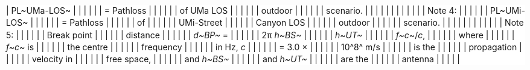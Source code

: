 | PL~UMa-LOS~ |            |             |             |             |
| = Pathloss  |            |             |             |             |
| of UMa LOS  |            |             |             |             |
| outdoor     |            |             |             |             |
| scenario.   |            |             |             |             |
|             |            |             |             |             |
| Note 4:     |            |             |             |             |
| PL~UMi-LOS~ |            |             |             |             |
| = Pathloss  |            |             |             |             |
| of          |            |             |             |             |
| UMi-Street  |            |             |             |             |
| Canyon LOS  |            |             |             |             |
| outdoor     |            |             |             |             |
| scenario.   |            |             |             |             |
|             |            |             |             |             |
| Note 5:     |            |             |             |             |
| Break point |            |             |             |             |
| distance    |            |             |             |             |
| *d~BP~* =   |            |             |             |             |
| 2π *h~BS~*  |            |             |             |             |
| *h~UT~*     |            |             |             |             |
| *f~c~*/*c*, |            |             |             |             |
| where       |            |             |             |             |
| *f~c~* is   |            |             |             |             |
| the centre  |            |             |             |             |
| frequency   |            |             |             |             |
| in Hz, *c*  |            |             |             |             |
| = 3.0 ×     |            |             |             |             |
| 10^8^ m/s   |            |             |             |             |
| is the      |            |             |             |             |
| propagation |            |             |             |             |
| velocity in |            |             |             |             |
| free space, |            |             |             |             |
| and *h~BS~* |            |             |             |             |
| and *h~UT~* |            |             |             |             |
| are the     |            |             |             |             |
| antenna     |            |             |             |             |